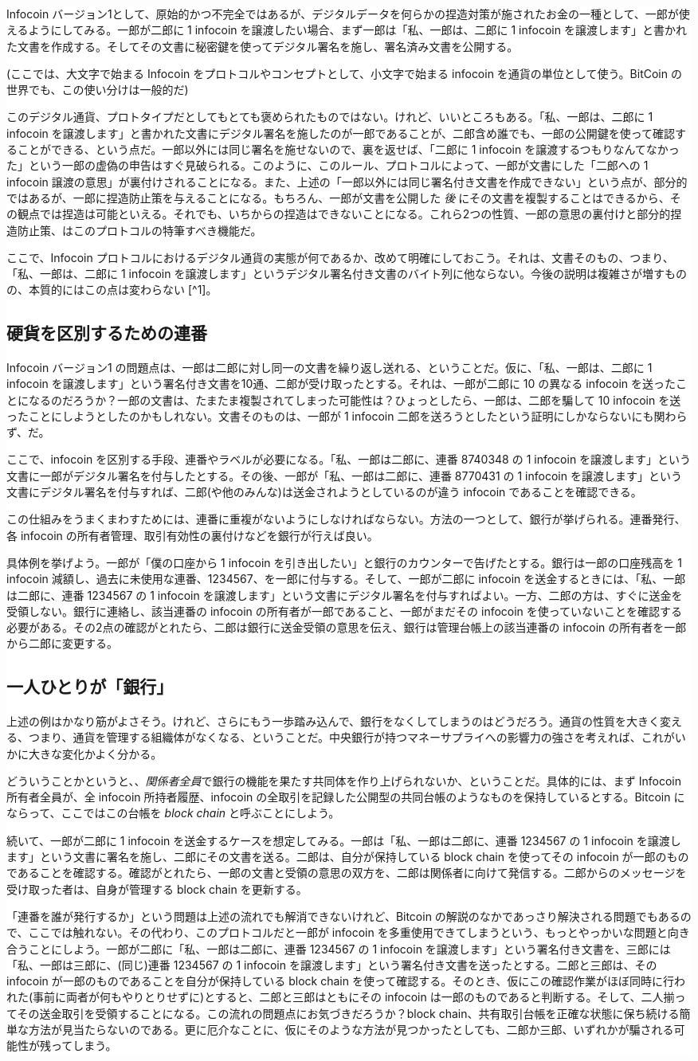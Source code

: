 
Infocoin バージョン1として、原始的かつ不完全ではあるが、デジタルデータを何らかの捏造対策が施されたお金の一種として、一郎が使えるようにしてみる。一郎が二郎に 1 infocoin を譲渡したい場合、まず一郎は「私、一郎は、二郎に 1 infocoin を譲渡します」と書かれた文書を作成する。そしてその文書に秘密鍵を使ってデジタル署名を施し、署名済み文書を公開する。


(ここでは、大文字で始まる Infocoin をプロトコルやコンセプトとして、小文字で始まる infocoin を通貨の単位として使う。BitCoin の世界でも、この使い分けは一般的だ)


このデジタル通貨、プロトタイプだとしてもとても褒められたものではない。けれど、いいところもある。「私、一郎は、二郎に 1 infocoin を譲渡します」と書かれた文書にデジタル署名を施したのが一郎であることが、二郎含め誰でも、一郎の公開鍵を使って確認することができる、という点だ。一郎以外には同じ署名を施せないので、裏を返せば、「二郎に 1 infocoin を譲渡するつもりなんてなかった」という一郎の虚偽の申告はすぐ見破られる。このように、このルール、プロトコルによって、一郎が文書にした「二郎への 1 infocoin 譲渡の意思」が裏付けされることになる。また、上述の「一郎以外には同じ署名付き文書を作成できない」という点が、部分的ではあるが、一郎に捏造防止策を与えることになる。もちろん、一郎が文書を公開した *後* にその文書を複製することはできるから、その観点では捏造は可能といえる。それでも、いちからの捏造はできないことになる。これら2つの性質、一郎の意思の裏付けと部分的捏造防止策、はこのプロトコルの特筆すべき機能だ。


ここで、Infocoin プロトコルにおけるデジタル通貨の実態が何であるか、改めて明確にしておこう。それは、文書そのもの、つまり、「私、一郎は、二郎に 1 infocoin を譲渡します」というデジタル署名付き文書のバイト列に他ならない。今後の説明は複雑さが増すものの、本質的にはこの点は変わらない [^1]。


## 硬貨を区別するための連番


Infocoin バージョン1 の問題点は、一郎は二郎に対し同一の文書を繰り返し送れる、ということだ。仮に、「私、一郎は、二郎に 1 infocoin を譲渡します」という署名付き文書を10通、二郎が受け取ったとする。それは、一郎が二郎に 10 の異なる infocoin を送ったことになるのだろうか？一郎の文書は、たまたま複製されてしまった可能性は？ひょっとしたら、一郎は、二郎を騙して 10 infocoin を送ったことにしようとしたのかもしれない。文書そのものは、一郎が 1 infocoin 二郎を送ろうとしたという証明にしかならないにも関わらず、だ。


ここで、infocoin を区別する手段、連番やラベルが必要になる。「私、一郎は二郎に、連番 8740348 の 1 infocoin を譲渡します」という文書に一郎がデジタル署名を付与したとする。その後、一郎が「私、一郎は二郎に、連番 8770431 の 1 infocoin を譲渡します」という文書にデジタル署名を付与すれば、二郎(や他のみんな)は送金されようとしているのが違う infocoin であることを確認できる。


この仕組みをうまくまわすためには、連番に重複がないようにしなければならない。方法の一つとして、銀行が挙げられる。連番発行、各 infocoin の所有者管理、取引有効性の裏付けなどを銀行が行えば良い。


具体例を挙げよう。一郎が「僕の口座から 1 infocoin を引き出したい」と銀行のカウンターで告げたとする。銀行は一郎の口座残高を 1 infocoin 減額し、過去に未使用な連番、1234567、を一郎に付与する。そして、一郎が二郎に infocoin を送金するときには、「私、一郎は二郎に、連番 1234567 の 1 infocoin を譲渡します」という文書にデジタル署名を付与すればよい。一方、二郎の方は、すぐに送金を受領しない。銀行に連絡し、該当連番の infocoin の所有者が一郎であること、一郎がまだその infocoin を使っていないことを確認する必要がある。その2点の確認がとれたら、二郎は銀行に送金受領の意思を伝え、銀行は管理台帳上の該当連番の infocoin の所有者を一郎から二郎に変更する。


## 一人ひとりが「銀行」


上述の例はかなり筋がよさそう。けれど、さらにもう一歩踏み込んで、銀行をなくしてしまうのはどうだろう。通貨の性質を大きく変える、つまり、通貨を管理する組織体がなくなる、ということだ。中央銀行が持つマネーサプライへの影響力の強さを考えれば、これがいかに大きな変化かよく分かる。


どういうことかというと、、*関係者全員*で銀行の機能を果たす共同体を作り上げられないか、ということだ。具体的には、まず Infocoin 所有者全員が、全 infocoin 所持者履歴、infocoin の全取引を記録した公開型の共同台帳のようなものを保持しているとする。Bitcoin にならって、ここではこの台帳を *block chain* と呼ぶことにしよう。


続いて、一郎が二郎に 1 infocoin を送金するケースを想定してみる。一郎は「私、一郎は二郎に、連番 1234567 の 1 infocoin を譲渡します」という文書に署名を施し、二郎にその文書を送る。二郎は、自分が保持している block chain を使ってその infocoin が一郎のものであることを確認する。確認がとれたら、一郎の文書と受領の意思の双方を、二郎は関係者に向けて発信する。二郎からのメッセージを受け取った者は、自身が管理する block chain を更新する。


「連番を誰が発行するか」という問題は上述の流れでも解消できないけれど、Bitcoin の解説のなかであっさり解決される問題でもあるので、ここでは触れない。その代わり、このプロトコルだと一郎が infocoin を多重使用できてしまうという、もっとやっかいな問題と向き合うことにしよう。一郎が二郎に「私、一郎は二郎に、連番 1234567 の 1 infocoin を譲渡します」という署名付き文書を、三郎には「私、一郎は三郎に、(同じ)連番 1234567 の 1 infocoin を譲渡します」という署名付き文書を送ったとする。二郎と三郎は、その infocoin が一郎のものであることを自分が保持している block chain を使って確認する。そのとき、仮にこの確認作業がほぼ同時に行われた(事前に両者が何もやりとりせずに)とすると、二郎と三郎はともにその infocoin は一郎のものであると判断する。そして、二人揃ってその送金取引を受領することになる。この流れの問題点にお気づきだろうか？block chain、共有取引台帳を正確な状態に保ち続ける簡単な方法が見当たらないのである。更に厄介なことに、仮にそのような方法が見つかったとしても、二郎か三郎、いずれかが騙される可能性が残ってしまう。


[^01]: アメリカだと、憲法が定める言論の自由との絡みで、「言論が通貨そのものになるの？」って疑問は法的に論議の的になりそう。BitCoin って、つまるところは「私は xxxx bitcoin を abc に譲渡します」という宣言をほぼ否定不可能なやり方で行う手段だからだ。細かい話をすれば、実物の貨幣のやりとりよりも言葉のやりとりに近いわけだし。